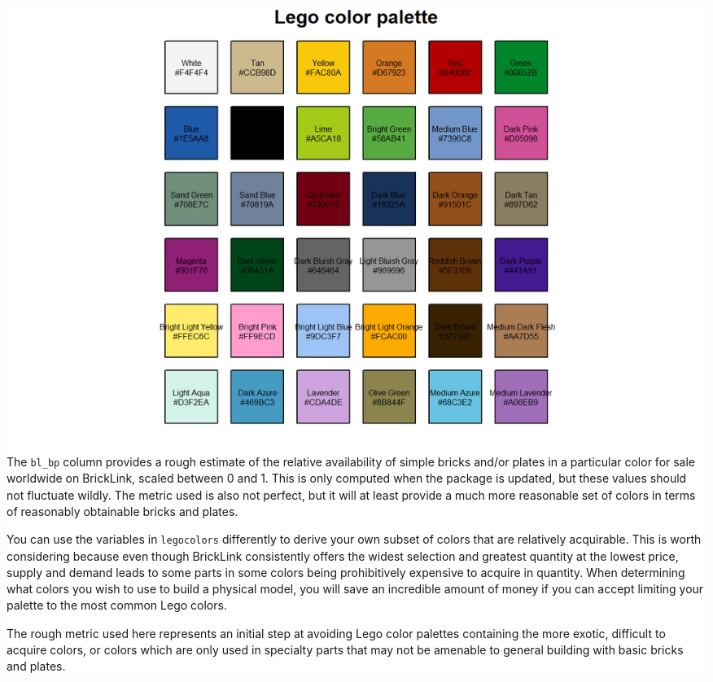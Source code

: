 <img src="man/figures/README-recommended-1.png" width="100%" />

The `bl_bp` column provides a rough estimate of the relative availability of simple bricks and/or plates in a particular color for sale worldwide on BrickLink, scaled between 0 and 1. This is only computed when the package is updated, but these values should not fluctuate wildly. The metric used is also not perfect, but it will at least provide a much more reasonable set of colors in terms of reasonably obtainable bricks and plates.

You can use the variables in `legocolors` differently to derive your own subset of colors that are relatively acquirable. This is worth considering because even though BrickLink consistently offers the widest selection and greatest quantity at the lowest price, supply and demand leads to some parts in some colors being prohibitively expensive to acquire in quantity. When determining what colors you wish to use to build a physical model, you will save an incredible amount of money if you can accept limiting your palette to the most common Lego colors.

The rough metric used here represents an initial step at avoiding Lego color palettes containing the more exotic, difficult to acquire colors, or colors which are only used in specialty parts that may not be amenable to general building with basic bricks and plates.
